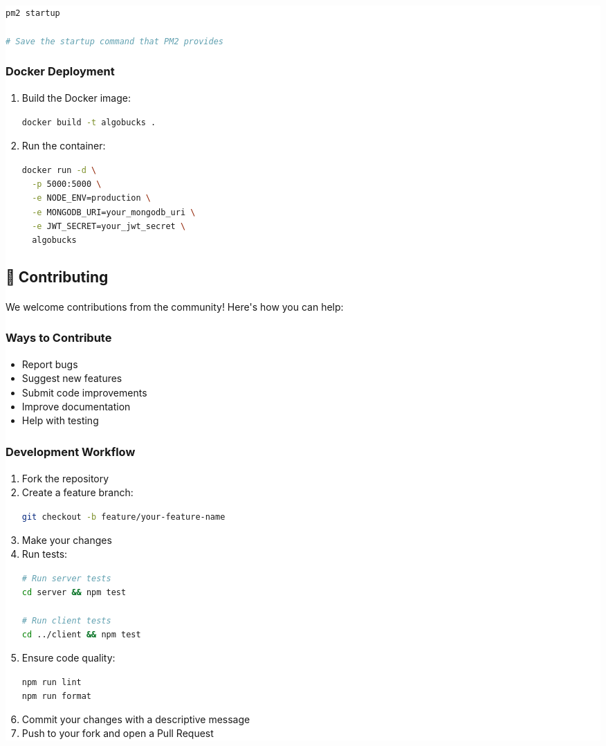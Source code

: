 ```bash
pm2 startup

# Save the startup command that PM2 provides
```

### Docker Deployment

1. Build the Docker image:
   ```bash
   docker build -t algobucks .
   ```

2. Run the container:
   ```bash
   docker run -d \
     -p 5000:5000 \
     -e NODE_ENV=production \
     -e MONGODB_URI=your_mongodb_uri \
     -e JWT_SECRET=your_jwt_secret \
     algobucks
   ```

## 🤝 Contributing

We welcome contributions from the community! Here's how you can help:

### Ways to Contribute
- Report bugs
- Suggest new features
- Submit code improvements
- Improve documentation
- Help with testing

### Development Workflow

1. Fork the repository
2. Create a feature branch:
   ```bash
   git checkout -b feature/your-feature-name
   ```
3. Make your changes
4. Run tests:
   ```bash
   # Run server tests
   cd server && npm test
   
   # Run client tests
   cd ../client && npm test
   ```
5. Ensure code quality:
   ```bash
   npm run lint
   npm run format
   ```
6. Commit your changes with a descriptive message
7. Push to your fork and open a Pull Request
